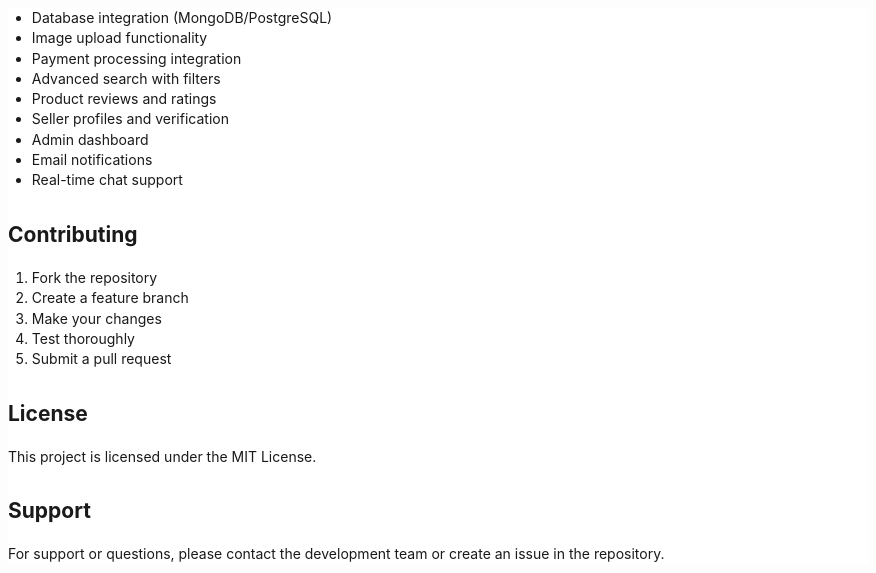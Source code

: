 - Database integration (MongoDB/PostgreSQL)
- Image upload functionality
- Payment processing integration
- Advanced search with filters
- Product reviews and ratings
- Seller profiles and verification
- Admin dashboard
- Email notifications
- Real-time chat support

## Contributing

1. Fork the repository
2. Create a feature branch
3. Make your changes
4. Test thoroughly
5. Submit a pull request

## License

This project is licensed under the MIT License.

## Support

For support or questions, please contact the development team or create an issue in the repository.
